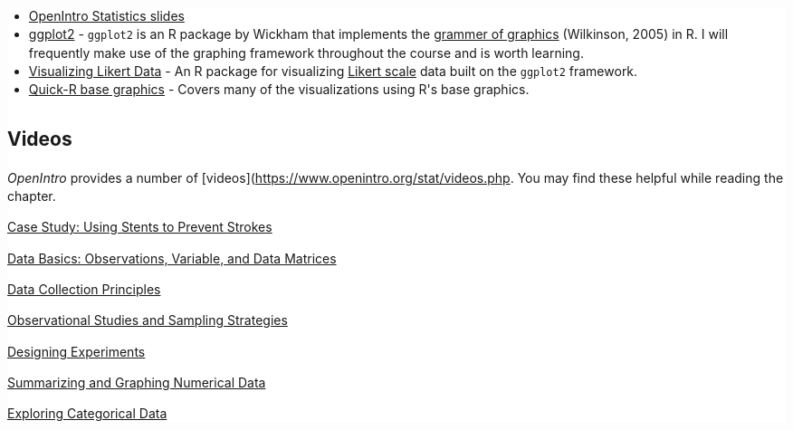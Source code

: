 * [OpenIntro Statistics slides](https://github.com/jbryer/IS606Fall2015/raw/master/Slides/OpenIntro/os2_slides_01.pdf)
* [ggplot2](http://ggplot2.org/) - `ggplot2` is an R package by Wickham that implements the [grammer of graphics](http://www.amazon.com/The-Grammar-Graphics-Statistics-Computing/dp/0387245448) (Wilkinson, 2005) in R. I will frequently make use of the graphing framework throughout the course and is worth learning.
* [Visualizing Likert Data](http://jason.bryer.org/likert/) - An R package for visualizing [Likert scale](https://en.wikipedia.org/wiki/Likert_scale) data built on the `ggplot2` framework.
* [Quick-R base graphics](http://www.statmethods.net/graphs/index.html) - Covers many of the visualizations using R's base graphics.


## Videos

*OpenIntro* provides a number of [videos](https://www.openintro.org/stat/videos.php. You may find these helpful while reading the chapter.

[Case Study: Using Stents to Prevent Strokes](https://www.youtube.com/watch?list=PLkIselvEzpM6pZ76FD3NoCvvgkj_p-dE8&v=nEHFF1ADpWE)

<iframe width="560" height="315" src="https://www.youtube.com/embed/nEHFF1ADpWE?list=PLkIselvEzpM6pZ76FD3NoCvvgkj_p-dE8" frameborder="0" allowfullscreen></iframe>

[Data Basics: Observations, Variable, and Data Matrices](https://www.youtube.com/watch?list=PLkIselvEzpM6pZ76FD3NoCvvgkj_p-dE8&v=Mjif8PTgzUs)

<iframe width="560" height="315" src="https://www.youtube.com/embed/Mjif8PTgzUs?list=PLkIselvEzpM6pZ76FD3NoCvvgkj_p-dE8" frameborder="0" allowfullscreen></iframe>

[Data Collection Principles](https://www.youtube.com/watch?list=PLkIselvEzpM6pZ76FD3NoCvvgkj_p-dE8&v=2N_bkiyTiXU)

<iframe width="560" height="315" src="https://www.youtube.com/embed/2N_bkiyTiXU?list=PLkIselvEzpM6pZ76FD3NoCvvgkj_p-dE8" frameborder="0" allowfullscreen></iframe>

[Observational Studies and Sampling Strategies](https://www.youtube.com/watch?list=PLkIselvEzpM6pZ76FD3NoCvvgkj_p-dE8&v=n1xSeGPGQEg)

<iframe width="560" height="315" src="https://www.youtube.com/embed/n1xSeGPGQEg?list=PLkIselvEzpM6pZ76FD3NoCvvgkj_p-dE8" frameborder="0" allowfullscreen></iframe>

[Designing Experiments](https://www.youtube.com/watch?list=PLkIselvEzpM6pZ76FD3NoCvvgkj_p-dE8&v=g7JGe_ykB3I)

<iframe width="560" height="315" src="https://www.youtube.com/embed/g7JGe_ykB3I?list=PLkIselvEzpM6pZ76FD3NoCvvgkj_p-dE8" frameborder="0" allowfullscreen></iframe>

[Summarizing and Graphing Numerical Data](https://www.youtube.com/watch?list=PLkIselvEzpM6pZ76FD3NoCvvgkj_p-dE8&v=Xm0PPtci3JE)

<iframe width="560" height="315" src="https://www.youtube.com/embed/Xm0PPtci3JE?list=PLkIselvEzpM6pZ76FD3NoCvvgkj_p-dE8" frameborder="0" allowfullscreen></iframe>

[Exploring Categorical Data](https://www.youtube.com/watch?list=PLkIselvEzpM6pZ76FD3NoCvvgkj_p-dE8&v=7NhNeADL8fA)

<iframe width="560" height="315" src="https://www.youtube.com/embed/7NhNeADL8fA?list=PLkIselvEzpM6pZ76FD3NoCvvgkj_p-dE8" frameborder="0" allowfullscreen></iframe>
